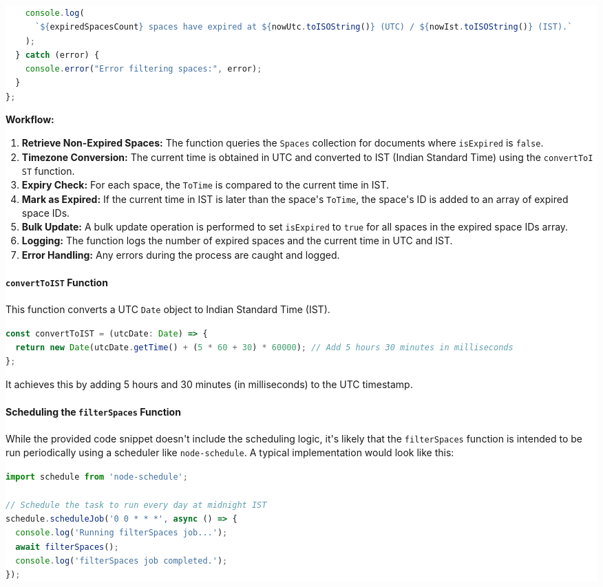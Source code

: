 ```typescript
    console.log(
      `${expiredSpacesCount} spaces have expired at ${nowUtc.toISOString()} (UTC) / ${nowIst.toISOString()} (IST).`
    );
  } catch (error) {
    console.error("Error filtering spaces:", error);
  }
};
```

**Workflow:**

1.  **Retrieve Non-Expired Spaces:**  The function queries the `Spaces` collection for documents where `isExpired` is `false`.
2.  **Timezone Conversion:** The current time is obtained in UTC and converted to IST (Indian Standard Time) using the `convertToIST` function.
3.  **Expiry Check:**  For each space, the `ToTime` is compared to the current time in IST.
4.  **Mark as Expired:** If the current time in IST is later than the space's `ToTime`, the space's ID is added to an array of expired space IDs.
5.  **Bulk Update:**  A bulk update operation is performed to set `isExpired` to `true` for all spaces in the expired space IDs array.
6.  **Logging:**  The function logs the number of expired spaces and the current time in UTC and IST.
7.  **Error Handling:**  Any errors during the process are caught and logged.

#### `convertToIST` Function

This function converts a UTC `Date` object to Indian Standard Time (IST).

```typescript
const convertToIST = (utcDate: Date) => {
  return new Date(utcDate.getTime() + (5 * 60 + 30) * 60000); // Add 5 hours 30 minutes in milliseconds
};
```

It achieves this by adding 5 hours and 30 minutes (in milliseconds) to the UTC timestamp.

#### Scheduling the `filterSpaces` Function

While the provided code snippet doesn't include the scheduling logic, it's likely that the `filterSpaces` function is intended to be run periodically using a scheduler like `node-schedule`.  A typical implementation would look like this:

```typescript
import schedule from 'node-schedule';

// Schedule the task to run every day at midnight IST
schedule.scheduleJob('0 0 * * *', async () => {
  console.log('Running filterSpaces job...');
  await filterSpaces();
  console.log('filterSpaces job completed.');
});
```

